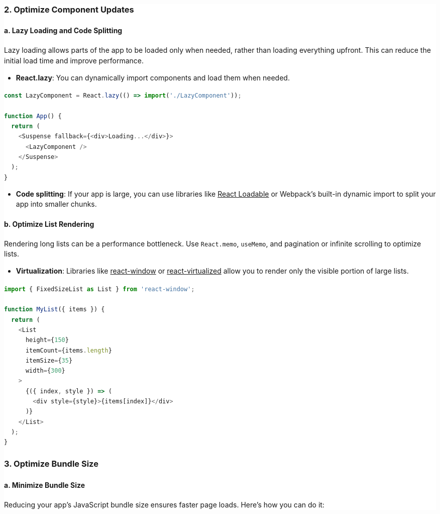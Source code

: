 ### **2. Optimize Component Updates**

#### **a. Lazy Loading and Code Splitting**
Lazy loading allows parts of the app to be loaded only when needed, rather than loading everything upfront. This can reduce the initial load time and improve performance.

- **React.lazy**: You can dynamically import components and load them when needed.

```javascript
const LazyComponent = React.lazy(() => import('./LazyComponent'));

function App() {
  return (
    <Suspense fallback={<div>Loading...</div>}>
      <LazyComponent />
    </Suspense>
  );
}
```

- **Code splitting**: If your app is large, you can use libraries like [React Loadable](https://github.com/jamiebuilds/react-loadable) or Webpack’s built-in dynamic import to split your app into smaller chunks.

#### **b. Optimize List Rendering**
Rendering long lists can be a performance bottleneck. Use `React.memo`, `useMemo`, and pagination or infinite scrolling to optimize lists.

- **Virtualization**: Libraries like [react-window](https://github.com/bvaughn/react-window) or [react-virtualized](https://github.com/bvaughn/react-virtualized) allow you to render only the visible portion of large lists.

```javascript
import { FixedSizeList as List } from 'react-window';

function MyList({ items }) {
  return (
    <List
      height={150}
      itemCount={items.length}
      itemSize={35}
      width={300}
    >
      {({ index, style }) => (
        <div style={style}>{items[index]}</div>
      )}
    </List>
  );
}
```

### **3. Optimize Bundle Size**

#### **a. Minimize Bundle Size**
Reducing your app’s JavaScript bundle size ensures faster page loads. Here’s how you can do it:
